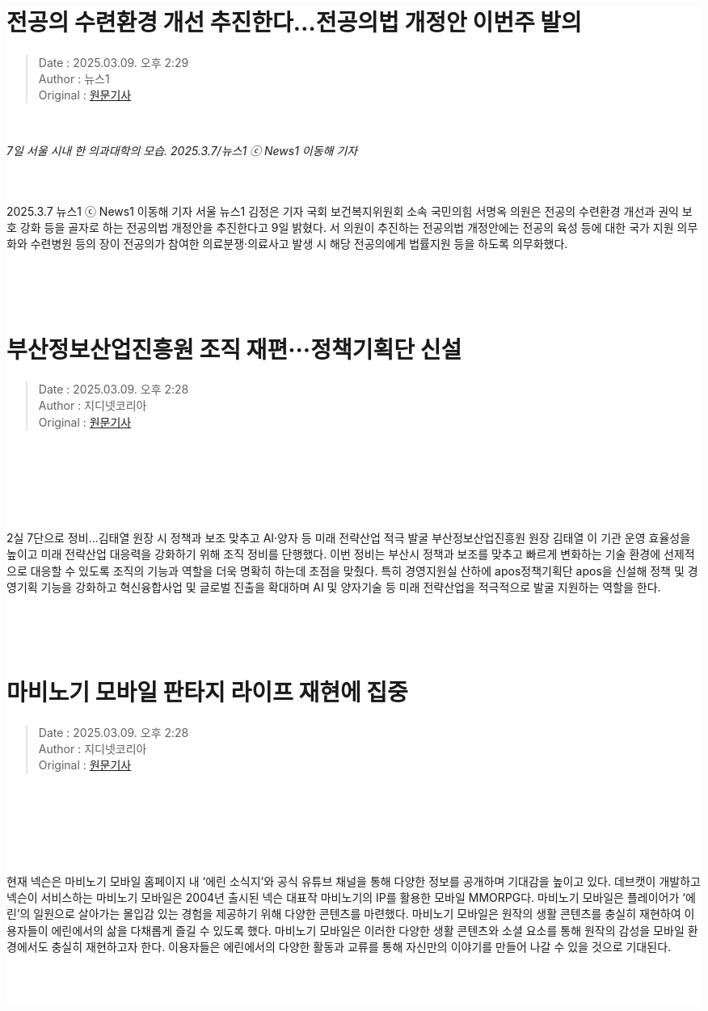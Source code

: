   
# 전공의 수련환경 개선 추진한다…전공의법 개정안 이번주 발의  
  
> Date : 2025.03.09. 오후 2:29  
> Author : 뉴스1  
> Original : [원문기사](https://n.news.naver.com/mnews/article/421/0008118986?sid=105)  
<br/>  
  
<img alt="7일 서울 시내 한 의과대학의 모습. 2025.3.7/뉴스1 ⓒ News1 이동해 기자" class="_LAZY_LOADING _LAZY_LOADING_INIT_HIDE" src="https://imgnews.pstatic.net/image/421/2025/03/09/0008118986_001_20250309142915681.jpg?type=w860" id="img1" style="display: none;"></img><em class="img_desc">7일 서울 시내 한 의과대학의 모습. 2025.3.7/뉴스1 ⓒ News1 이동해 기자</em>  
<br/><br/>  
  
2025.3.7 뉴스1 ⓒ News1 이동해 기자 서울 뉴스1 김정은 기자 국회 보건복지위원회 소속 국민의힘 서명옥 의원은 전공의 수련환경 개선과 권익 보호 강화 등을 골자로 하는 전공의법 개정안을 추진한다고 9일 밝혔다.
서 의원이 추진하는 전공의법 개정안에는 전공의 육성 등에 대한 국가 지원 의무화와 수련병원 등의 장이 전공의가 참여한 의료분쟁·의료사고 발생 시 해당 전공의에게 법률지원 등을 하도록 의무화했다.  
<br/><br/><br/>  

  
# 부산정보산업진흥원 조직 재편···정책기획단 신설  
  
> Date : 2025.03.09. 오후 2:28  
> Author : 지디넷코리아  
> Original : [원문기사](https://n.news.naver.com/mnews/article/092/0002365953?sid=105)  
<br/>  
  
<img alt="" class="_LAZY_LOADING _LAZY_LOADING_INIT_HIDE" src="https://imgnews.pstatic.net/image/092/2025/03/09/0002365953_001_20250309142817035.jpg?type=w860" id="img1" style="display: none;"></img>  
<br/><br/>  
  
2실 7단으로 정비...김태열 원장 시 정책과 보조 맞추고 AI·양자 등 미래 전략산업 적극 발굴 부산정보산업진흥원 원장 김태열 이 기관 운영 효율성을 높이고 미래 전략산업 대응력을 강화하기 위해 조직 정비를 단행했다.
이번 정비는 부산시 정책과 보조를 맞추고 빠르게 변화하는 기술 환경에 선제적으로 대응할 수 있도록 조직의 기능과 역할을 더욱 명확히 하는데 초점을 맞췄다.
특히 경영지원실 산하에 apos정책기획단 apos을 신설해 정책 및 경영기획 기능을 강화하고 혁신융합사업 및 글로벌 진출을 확대하며 AI 및 양자기술 등 미래 전략산업을 적극적으로 발굴 지원하는 역할을 한다.  
<br/><br/><br/>  

  
# 마비노기 모바일 판타지 라이프 재현에 집중  
  
> Date : 2025.03.09. 오후 2:28  
> Author : 지디넷코리아  
> Original : [원문기사](https://n.news.naver.com/mnews/article/092/0002365952?sid=105)  
<br/>  
  
<img alt="" class="_LAZY_LOADING _LAZY_LOADING_INIT_HIDE" src="https://imgnews.pstatic.net/image/092/2025/03/09/0002365952_001_20250309142814810.jpg?type=w860" id="img1" style="display: none;"></img>  
<br/><br/>  
  
현재 넥슨은 마비노기 모바일 홈페이지 내 ‘에린 소식지’와 공식 유튜브 채널을 통해 다양한 정보를 공개하며 기대감을 높이고 있다.
데브캣이 개발하고 넥슨이 서비스하는 마비노기 모바일은 2004년 출시된 넥슨 대표작 마비노기의 IP를 활용한 모바일 MMORPG다.
마비노기 모바일은 플레이어가 ‘에린’의 일원으로 살아가는 몰입감 있는 경험을 제공하기 위해 다양한 콘텐츠를 마련했다.
마비노기 모바일은 원작의 생활 콘텐츠를 충실히 재현하여 이용자들이 에린에서의 삶을 다채롭게 즐길 수 있도록 했다.
마비노기 모바일은 이러한 다양한 생활 콘텐츠와 소셜 요소를 통해 원작의 감성을 모바일 환경에서도 충실히 재현하고자 한다.
이용자들은 에린에서의 다양한 활동과 교류를 통해 자신만의 이야기를 만들어 나갈 수 있을 것으로 기대된다.  
<br/><br/><br/>  
